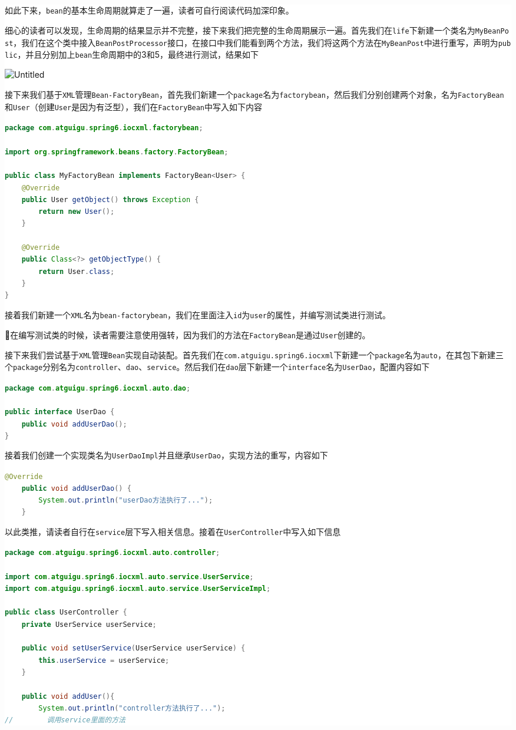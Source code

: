 如此下来，`bean`的基本生命周期就算走了一遍，读者可自行阅读代码加深印象。

细心的读者可以发现，生命周期的结果显示并不完整，接下来我们把完整的生命周期展示一遍。首先我们在`life`下新建一个类名为`MyBeanPost`，我们在这个类中接入`BeanPostProcessor`接口，在接口中我们能看到两个方法，我们将这两个方法在`MyBeanPost`中进行重写，声明为`public`，并且分别加上`bean`生命周期中的3和5，最终进行测试，结果如下

![Untitled](https://typora-1312608844.cos.ap-nanjing.myqcloud.com/typora/Untitled%2023.png)

接下来我们基于`XML`管理`Bean-FactoryBean`，首先我们新建一个`package`名为`factorybean`，然后我们分别创建两个对象，名为`FactoryBean`和`User`（创建`User`是因为有泛型），我们在`FactoryBean`中写入如下内容

```java
package com.atguigu.spring6.iocxml.factorybean;

import org.springframework.beans.factory.FactoryBean;

public class MyFactoryBean implements FactoryBean<User> {
    @Override
    public User getObject() throws Exception {
        return new User();
    }

    @Override
    public Class<?> getObjectType() {
        return User.class;
    }
}
```

接着我们新建一个`XML`名为`bean-factorybean`，我们在里面注入`id`为`user`的属性，并编写测试类进行测试。

📌在编写测试类的时候，读者需要注意使用强转，因为我们的方法在`FactoryBean`是通过`User`创建的。

接下来我们尝试基于`XML`管理`Bean`实现自动装配。首先我们在`com.atguigu.spring6.iocxml`下新建一个`package`名为`auto`，在其包下新建三个`package`分别名为`controller`、`dao`、`service`。然后我们在`dao`层下新建一个`interface`名为`UserDao`，配置内容如下

```java
package com.atguigu.spring6.iocxml.auto.dao;

public interface UserDao {
    public void addUserDao();
}
```

接着我们创建一个实现类名为`UserDaoImpl`并且继承`UserDao`，实现方法的重写，内容如下

```java
@Override
    public void addUserDao() {
        System.out.println("userDao方法执行了...");
    }
```

以此类推，请读者自行在`service`层下写入相关信息。接着在`UserController`中写入如下信息

```java
package com.atguigu.spring6.iocxml.auto.controller;

import com.atguigu.spring6.iocxml.auto.service.UserService;
import com.atguigu.spring6.iocxml.auto.service.UserServiceImpl;

public class UserController {
    private UserService userService;

    public void setUserService(UserService userService) {
        this.userService = userService;
    }

    public void addUser(){
        System.out.println("controller方法执行了...");
//        调用service里面的方法
```